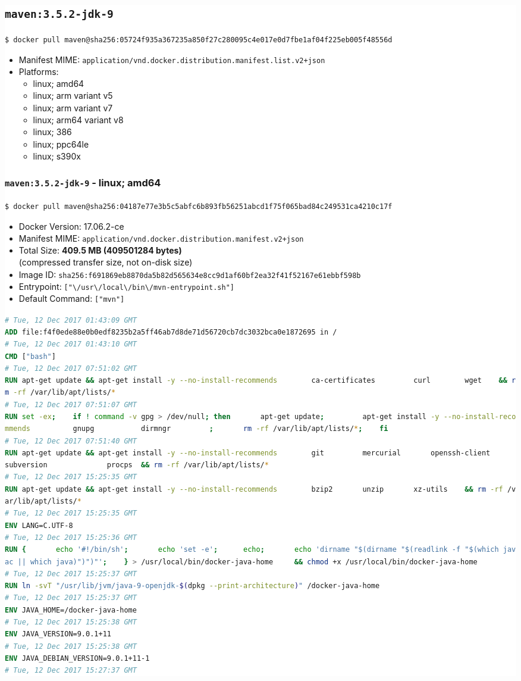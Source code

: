 ## `maven:3.5.2-jdk-9`

```console
$ docker pull maven@sha256:05724f935a367235a850f27c280095c4e017e0d7fbe1af04f225eb005f48556d
```

-	Manifest MIME: `application/vnd.docker.distribution.manifest.list.v2+json`
-	Platforms:
	-	linux; amd64
	-	linux; arm variant v5
	-	linux; arm variant v7
	-	linux; arm64 variant v8
	-	linux; 386
	-	linux; ppc64le
	-	linux; s390x

### `maven:3.5.2-jdk-9` - linux; amd64

```console
$ docker pull maven@sha256:04187e77e3b5c5abfc6b893fb56251abcd1f75f065bad84c249531ca4210c17f
```

-	Docker Version: 17.06.2-ce
-	Manifest MIME: `application/vnd.docker.distribution.manifest.v2+json`
-	Total Size: **409.5 MB (409501284 bytes)**  
	(compressed transfer size, not on-disk size)
-	Image ID: `sha256:f691869eb8870da5b82d565634e8cc9d1af60bf2ea32f41f52167e61ebbf598b`
-	Entrypoint: `["\/usr\/local\/bin\/mvn-entrypoint.sh"]`
-	Default Command: `["mvn"]`

```dockerfile
# Tue, 12 Dec 2017 01:43:09 GMT
ADD file:f4f0ede88e0b0edf8235b2a5ff46ab7d8de71d56720cb7dc3032bca0e1872695 in / 
# Tue, 12 Dec 2017 01:43:10 GMT
CMD ["bash"]
# Tue, 12 Dec 2017 07:51:02 GMT
RUN apt-get update && apt-get install -y --no-install-recommends 		ca-certificates 		curl 		wget 	&& rm -rf /var/lib/apt/lists/*
# Tue, 12 Dec 2017 07:51:07 GMT
RUN set -ex; 	if ! command -v gpg > /dev/null; then 		apt-get update; 		apt-get install -y --no-install-recommends 			gnupg 			dirmngr 		; 		rm -rf /var/lib/apt/lists/*; 	fi
# Tue, 12 Dec 2017 07:51:40 GMT
RUN apt-get update && apt-get install -y --no-install-recommends 		git 		mercurial 		openssh-client 		subversion 				procps 	&& rm -rf /var/lib/apt/lists/*
# Tue, 12 Dec 2017 15:25:35 GMT
RUN apt-get update && apt-get install -y --no-install-recommends 		bzip2 		unzip 		xz-utils 	&& rm -rf /var/lib/apt/lists/*
# Tue, 12 Dec 2017 15:25:35 GMT
ENV LANG=C.UTF-8
# Tue, 12 Dec 2017 15:25:36 GMT
RUN { 		echo '#!/bin/sh'; 		echo 'set -e'; 		echo; 		echo 'dirname "$(dirname "$(readlink -f "$(which javac || which java)")")"'; 	} > /usr/local/bin/docker-java-home 	&& chmod +x /usr/local/bin/docker-java-home
# Tue, 12 Dec 2017 15:25:37 GMT
RUN ln -svT "/usr/lib/jvm/java-9-openjdk-$(dpkg --print-architecture)" /docker-java-home
# Tue, 12 Dec 2017 15:25:37 GMT
ENV JAVA_HOME=/docker-java-home
# Tue, 12 Dec 2017 15:25:38 GMT
ENV JAVA_VERSION=9.0.1+11
# Tue, 12 Dec 2017 15:25:38 GMT
ENV JAVA_DEBIAN_VERSION=9.0.1+11-1
# Tue, 12 Dec 2017 15:27:37 GMT
```